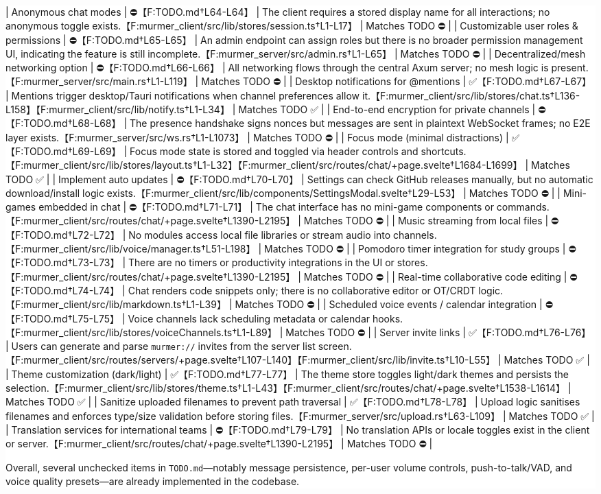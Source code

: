 | Anonymous chat modes | ⛔【F:TODO.md†L64-L64】 | The client requires a stored display name for all interactions; no anonymous toggle exists.【F:murmer_client/src/lib/stores/session.ts†L1-L17】 | Matches TODO ⛔ |
| Customizable user roles & permissions | ⛔【F:TODO.md†L65-L65】 | An admin endpoint can assign roles but there is no broader permission management UI, indicating the feature is still incomplete.【F:murmer_server/src/admin.rs†L1-L65】 | Matches TODO ⛔ |
| Decentralized/mesh networking option | ⛔【F:TODO.md†L66-L66】 | All networking flows through the central Axum server; no mesh logic is present.【F:murmer_server/src/main.rs†L1-L119】 | Matches TODO ⛔ |
| Desktop notifications for @mentions | ✅【F:TODO.md†L67-L67】 | Mentions trigger desktop/Tauri notifications when channel preferences allow it.【F:murmer_client/src/lib/stores/chat.ts†L136-L158】【F:murmer_client/src/lib/notify.ts†L1-L34】 | Matches TODO ✅ |
| End-to-end encryption for private channels | ⛔【F:TODO.md†L68-L68】 | The presence handshake signs nonces but messages are sent in plaintext WebSocket frames; no E2E layer exists.【F:murmer_server/src/ws.rs†L1-L1073】 | Matches TODO ⛔ |
| Focus mode (minimal distractions) | ✅【F:TODO.md†L69-L69】 | Focus mode state is stored and toggled via header controls and shortcuts.【F:murmer_client/src/lib/stores/layout.ts†L1-L32】【F:murmer_client/src/routes/chat/+page.svelte†L1684-L1699】 | Matches TODO ✅ |
| Implement auto updates | ⛔【F:TODO.md†L70-L70】 | Settings can check GitHub releases manually, but no automatic download/install logic exists.【F:murmer_client/src/lib/components/SettingsModal.svelte†L29-L53】 | Matches TODO ⛔ |
| Mini-games embedded in chat | ⛔【F:TODO.md†L71-L71】 | The chat interface has no mini-game components or commands.【F:murmer_client/src/routes/chat/+page.svelte†L1390-L2195】 | Matches TODO ⛔ |
| Music streaming from local files | ⛔【F:TODO.md†L72-L72】 | No modules access local file libraries or stream audio into channels.【F:murmer_client/src/lib/voice/manager.ts†L51-L198】 | Matches TODO ⛔ |
| Pomodoro timer integration for study groups | ⛔【F:TODO.md†L73-L73】 | There are no timers or productivity integrations in the UI or stores.【F:murmer_client/src/routes/chat/+page.svelte†L1390-L2195】 | Matches TODO ⛔ |
| Real-time collaborative code editing | ⛔【F:TODO.md†L74-L74】 | Chat renders code snippets only; there is no collaborative editor or OT/CRDT logic.【F:murmer_client/src/lib/markdown.ts†L1-L39】 | Matches TODO ⛔ |
| Scheduled voice events / calendar integration | ⛔【F:TODO.md†L75-L75】 | Voice channels lack scheduling metadata or calendar hooks.【F:murmer_client/src/lib/stores/voiceChannels.ts†L1-L89】 | Matches TODO ⛔ |
| Server invite links | ✅【F:TODO.md†L76-L76】 | Users can generate and parse `murmer://` invites from the server list screen.【F:murmer_client/src/routes/servers/+page.svelte†L107-L140】【F:murmer_client/src/lib/invite.ts†L10-L55】 | Matches TODO ✅ |
| Theme customization (dark/light) | ✅【F:TODO.md†L77-L77】 | The theme store toggles light/dark themes and persists the selection.【F:murmer_client/src/lib/stores/theme.ts†L1-L43】【F:murmer_client/src/routes/chat/+page.svelte†L1538-L1614】 | Matches TODO ✅ |
| Sanitize uploaded filenames to prevent path traversal | ✅【F:TODO.md†L78-L78】 | Upload logic sanitises filenames and enforces type/size validation before storing files.【F:murmer_server/src/upload.rs†L63-L109】 | Matches TODO ✅ |
| Translation services for international teams | ⛔【F:TODO.md†L79-L79】 | No translation APIs or locale toggles exist in the client or server.【F:murmer_client/src/routes/chat/+page.svelte†L1390-L2195】 | Matches TODO ⛔ |

Overall, several unchecked items in `TODO.md`—notably message persistence, per-user volume controls, push-to-talk/VAD, and voice quality presets—are already implemented in the codebase.
